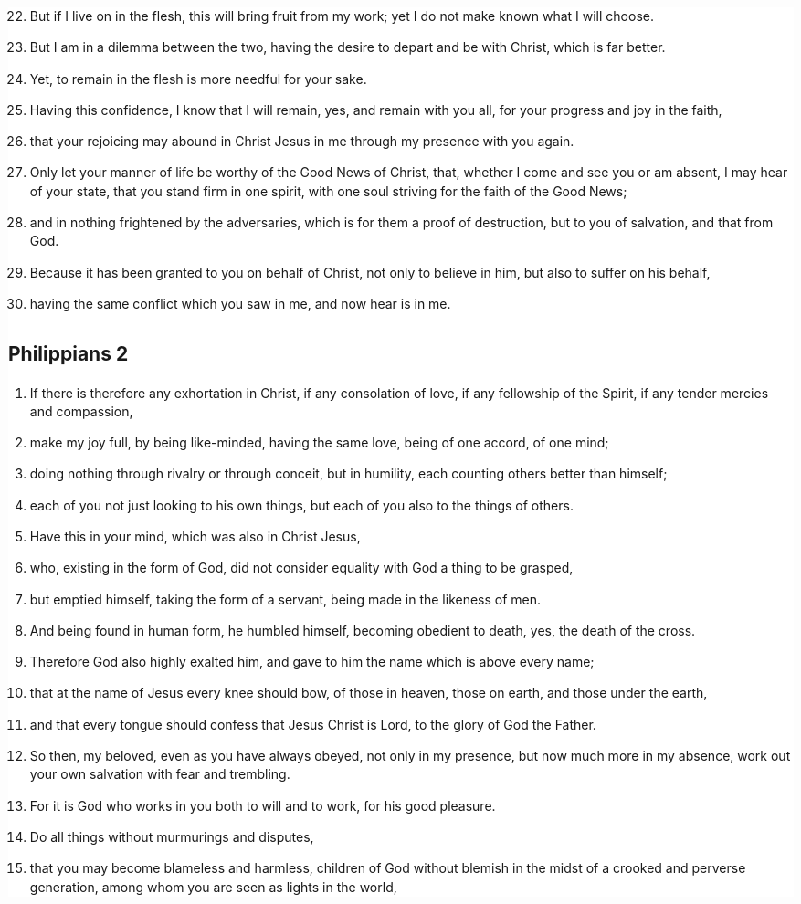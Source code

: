 22. But if I live on in the flesh, this will bring fruit from my work; yet I do not make known what I will choose.

23. But I am in a dilemma between the two, having the desire to depart and be with Christ, which is far better.

24. Yet, to remain in the flesh is more needful for your sake.

25. Having this confidence, I know that I will remain, yes, and remain with you all, for your progress and joy in the faith,

26. that your rejoicing may abound in Christ Jesus in me through my presence with you again.

27. Only let your manner of life be worthy of the Good News of Christ, that, whether I come and see you or am absent, I may hear of your state, that you stand firm in one spirit, with one soul striving for the faith of the Good News;

28. and in nothing frightened by the adversaries, which is for them a proof of destruction, but to you of salvation, and that from God.

29. Because it has been granted to you on behalf of Christ, not only to believe in him, but also to suffer on his behalf,

30. having the same conflict which you saw in me, and now hear is in me.

## Philippians 2

1. If there is therefore any exhortation in Christ, if any consolation of love, if any fellowship of the Spirit, if any tender mercies and compassion,

2. make my joy full, by being like-minded, having the same love, being of one accord, of one mind;

3. doing nothing through rivalry or through conceit, but in humility, each counting others better than himself;

4. each of you not just looking to his own things, but each of you also to the things of others.

5. Have this in your mind, which was also in Christ Jesus,

6. who, existing in the form of God, did not consider equality with God a thing to be grasped,

7. but emptied himself, taking the form of a servant, being made in the likeness of men.

8. And being found in human form, he humbled himself, becoming obedient to death, yes, the death of the cross.

9. Therefore God also highly exalted him, and gave to him the name which is above every name;

10. that at the name of Jesus every knee should bow, of those in heaven, those on earth, and those under the earth,

11. and that every tongue should confess that Jesus Christ is Lord, to the glory of God the Father.

12. So then, my beloved, even as you have always obeyed, not only in my presence, but now much more in my absence, work out your own salvation with fear and trembling.

13. For it is God who works in you both to will and to work, for his good pleasure.

14. Do all things without murmurings and disputes,

15. that you may become blameless and harmless, children of God without blemish in the midst of a crooked and perverse generation, among whom you are seen as lights in the world,
